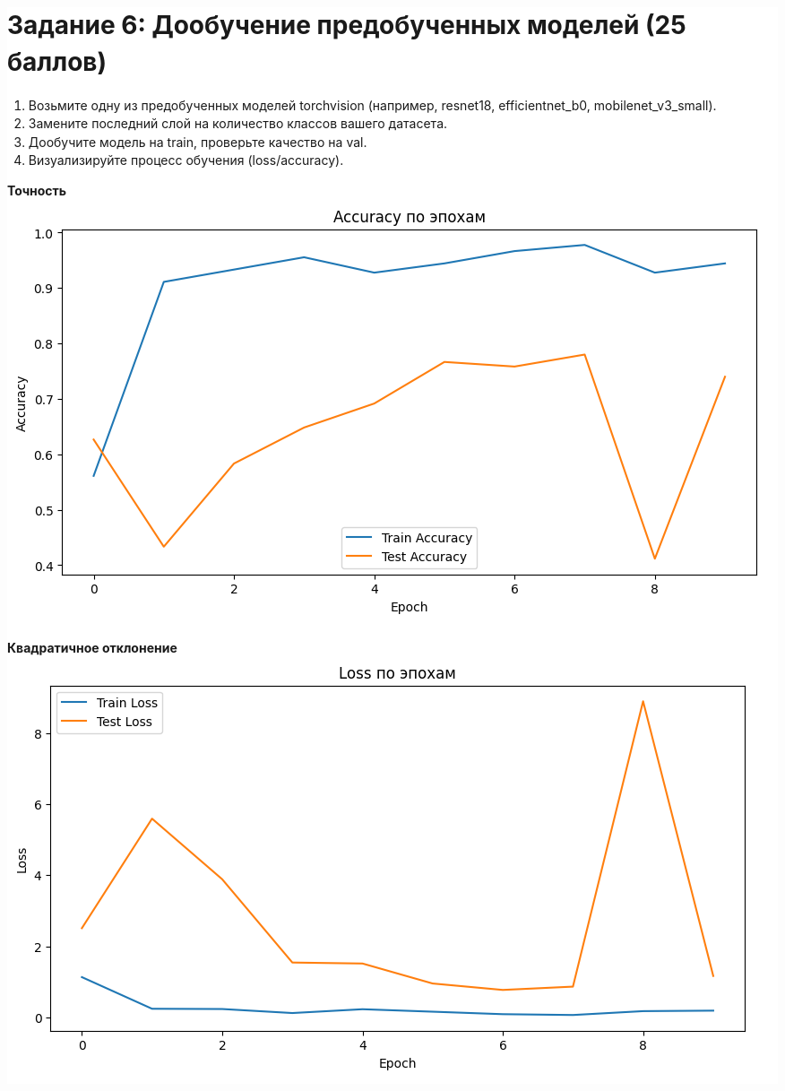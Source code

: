 
# Задание 6: Дообучение предобученных моделей (25 баллов)

1) Возьмите одну из предобученных моделей torchvision (например, resnet18, efficientnet_b0, mobilenet_v3_small).
2) Замените последний слой на количество классов вашего датасета.
3) Дообучите модель на train, проверьте качество на val.
4) Визуализируйте процесс обучения (loss/accuracy).

**Точность**
![](results/finetune_accuracy.png)

**Квадратичное отклонение**
![](results/finetune_loss.png)